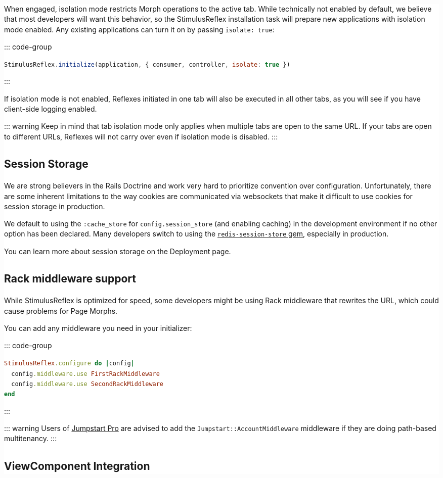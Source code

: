 When engaged, isolation mode restricts Morph operations to the active tab. While technically not enabled by default, we believe that most developers will want this behavior, so the StimulusReflex installation task will prepare new applications with isolation mode enabled. Any existing applications can turn it on by passing `isolate: true`:

::: code-group
```javascript [app/javascript/controllers/index.js]
StimulusReflex.initialize(application, { consumer, controller, isolate: true })
```
:::

If isolation mode is not enabled, Reflexes initiated in one tab will also be executed in all other tabs, as you will see if you have client-side logging enabled.

::: warning
Keep in mind that tab isolation mode only applies when multiple tabs are open to the same URL. If your tabs are open to different URLs, Reflexes will not carry over even if isolation mode is disabled.
:::

## Session Storage

We are strong believers in the Rails Doctrine and work very hard to prioritize convention over configuration. Unfortunately, there are some inherent limitations to the way cookies are communicated via websockets that make it difficult to use cookies for session storage in production.

We default to using the `:cache_store` for `config.session_store` (and enabling caching) in the development environment if no other option has been declared. Many developers switch to using the [`redis-session-store` gem](https://github.com/roidrage/redis-session-store), especially in production.

You can learn more about session storage on the Deployment page.

<LinkComponent name="Deployment" href="/appendices/deployment" />

## Rack middleware support

While StimulusReflex is optimized for speed, some developers might be using Rack middleware that rewrites the URL, which could cause problems for Page Morphs.

You can add any middleware you need in your initializer:

::: code-group
```ruby [config/initializers/stimulus_reflex.rb]
StimulusReflex.configure do |config|
  config.middleware.use FirstRackMiddleware
  config.middleware.use SecondRackMiddleware
end
```
:::

::: warning
Users of [Jumpstart Pro](https://jumpstartrails.com) are advised to add the `Jumpstart::AccountMiddleware` middleware if they are doing path-based multitenancy.
:::

## ViewComponent Integration
